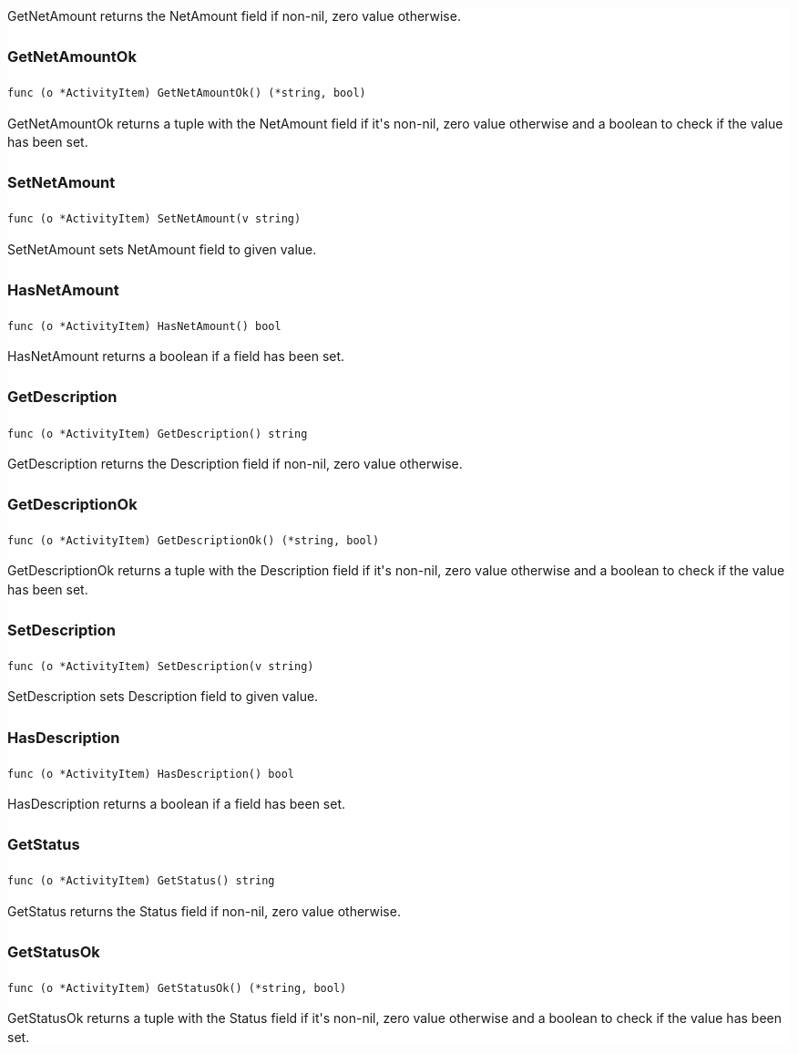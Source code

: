 GetNetAmount returns the NetAmount field if non-nil, zero value otherwise.

### GetNetAmountOk

`func (o *ActivityItem) GetNetAmountOk() (*string, bool)`

GetNetAmountOk returns a tuple with the NetAmount field if it's non-nil, zero value otherwise
and a boolean to check if the value has been set.

### SetNetAmount

`func (o *ActivityItem) SetNetAmount(v string)`

SetNetAmount sets NetAmount field to given value.

### HasNetAmount

`func (o *ActivityItem) HasNetAmount() bool`

HasNetAmount returns a boolean if a field has been set.

### GetDescription

`func (o *ActivityItem) GetDescription() string`

GetDescription returns the Description field if non-nil, zero value otherwise.

### GetDescriptionOk

`func (o *ActivityItem) GetDescriptionOk() (*string, bool)`

GetDescriptionOk returns a tuple with the Description field if it's non-nil, zero value otherwise
and a boolean to check if the value has been set.

### SetDescription

`func (o *ActivityItem) SetDescription(v string)`

SetDescription sets Description field to given value.

### HasDescription

`func (o *ActivityItem) HasDescription() bool`

HasDescription returns a boolean if a field has been set.

### GetStatus

`func (o *ActivityItem) GetStatus() string`

GetStatus returns the Status field if non-nil, zero value otherwise.

### GetStatusOk

`func (o *ActivityItem) GetStatusOk() (*string, bool)`

GetStatusOk returns a tuple with the Status field if it's non-nil, zero value otherwise
and a boolean to check if the value has been set.
